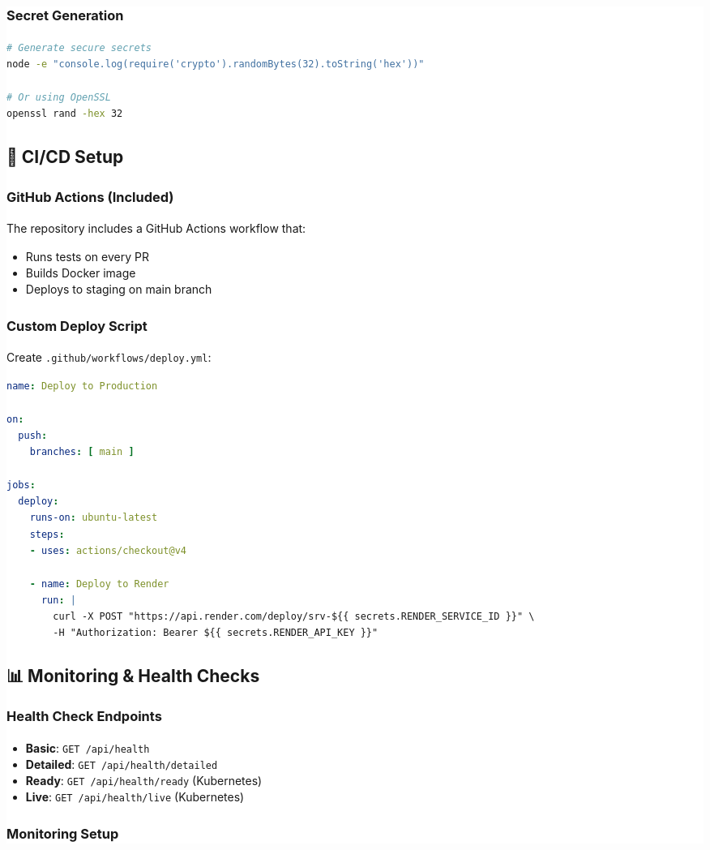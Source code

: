 ### **Secret Generation**

```bash
# Generate secure secrets
node -e "console.log(require('crypto').randomBytes(32).toString('hex'))"

# Or using OpenSSL
openssl rand -hex 32
```

## 🚀 **CI/CD Setup**

### **GitHub Actions (Included)**

The repository includes a GitHub Actions workflow that:
- Runs tests on every PR
- Builds Docker image
- Deploys to staging on main branch

### **Custom Deploy Script**

Create `.github/workflows/deploy.yml`:

```yaml
name: Deploy to Production

on:
  push:
    branches: [ main ]

jobs:
  deploy:
    runs-on: ubuntu-latest
    steps:
    - uses: actions/checkout@v4
    
    - name: Deploy to Render
      run: |
        curl -X POST "https://api.render.com/deploy/srv-${{ secrets.RENDER_SERVICE_ID }}" \
        -H "Authorization: Bearer ${{ secrets.RENDER_API_KEY }}"
```

## 📊 **Monitoring & Health Checks**

### **Health Check Endpoints**

- **Basic**: `GET /api/health`
- **Detailed**: `GET /api/health/detailed`
- **Ready**: `GET /api/health/ready` (Kubernetes)
- **Live**: `GET /api/health/live` (Kubernetes)

### **Monitoring Setup**
